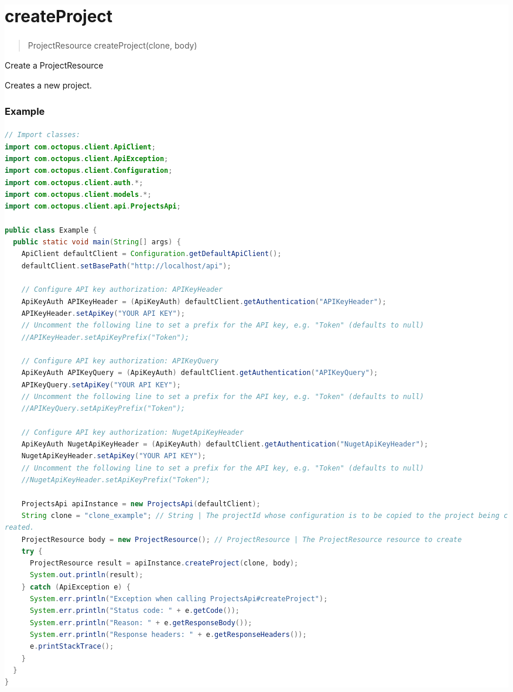 <a name="createProject"></a>
# **createProject**
> ProjectResource createProject(clone, body)

Create a ProjectResource

Creates a new project.

### Example
```java
// Import classes:
import com.octopus.client.ApiClient;
import com.octopus.client.ApiException;
import com.octopus.client.Configuration;
import com.octopus.client.auth.*;
import com.octopus.client.models.*;
import com.octopus.client.api.ProjectsApi;

public class Example {
  public static void main(String[] args) {
    ApiClient defaultClient = Configuration.getDefaultApiClient();
    defaultClient.setBasePath("http://localhost/api");
    
    // Configure API key authorization: APIKeyHeader
    ApiKeyAuth APIKeyHeader = (ApiKeyAuth) defaultClient.getAuthentication("APIKeyHeader");
    APIKeyHeader.setApiKey("YOUR API KEY");
    // Uncomment the following line to set a prefix for the API key, e.g. "Token" (defaults to null)
    //APIKeyHeader.setApiKeyPrefix("Token");

    // Configure API key authorization: APIKeyQuery
    ApiKeyAuth APIKeyQuery = (ApiKeyAuth) defaultClient.getAuthentication("APIKeyQuery");
    APIKeyQuery.setApiKey("YOUR API KEY");
    // Uncomment the following line to set a prefix for the API key, e.g. "Token" (defaults to null)
    //APIKeyQuery.setApiKeyPrefix("Token");

    // Configure API key authorization: NugetApiKeyHeader
    ApiKeyAuth NugetApiKeyHeader = (ApiKeyAuth) defaultClient.getAuthentication("NugetApiKeyHeader");
    NugetApiKeyHeader.setApiKey("YOUR API KEY");
    // Uncomment the following line to set a prefix for the API key, e.g. "Token" (defaults to null)
    //NugetApiKeyHeader.setApiKeyPrefix("Token");

    ProjectsApi apiInstance = new ProjectsApi(defaultClient);
    String clone = "clone_example"; // String | The projectId whose configuration is to be copied to the project being created.
    ProjectResource body = new ProjectResource(); // ProjectResource | The ProjectResource resource to create
    try {
      ProjectResource result = apiInstance.createProject(clone, body);
      System.out.println(result);
    } catch (ApiException e) {
      System.err.println("Exception when calling ProjectsApi#createProject");
      System.err.println("Status code: " + e.getCode());
      System.err.println("Reason: " + e.getResponseBody());
      System.err.println("Response headers: " + e.getResponseHeaders());
      e.printStackTrace();
    }
  }
}
```